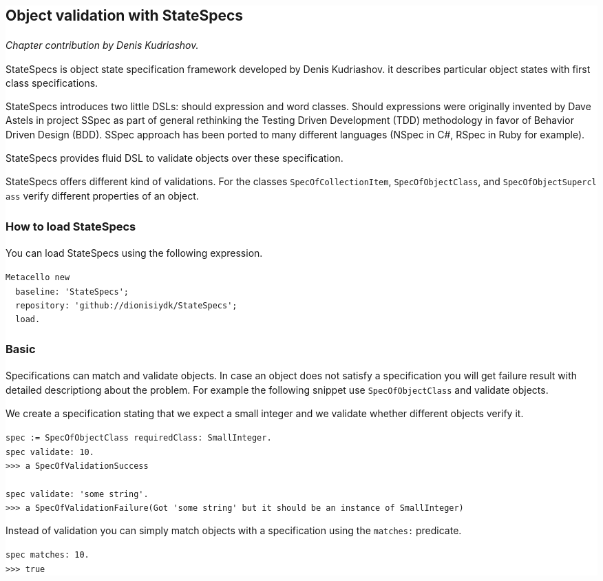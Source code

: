 ## Object validation with StateSpecs

_Chapter contribution by Denis Kudriashov._

StateSpecs is object state specification framework developed by Denis Kudriashov.
it describes particular object states with first class specifications.

StateSpecs introduces two little DSLs: should expression and word classes.
Should expressions were originally invented by Dave Astels in project SSpec as part of general rethinking 
the Testing Driven Development \(TDD\) methodology in favor of  Behavior Driven Design \(BDD\).
SSpec approach has been ported to many different languages \(NSpec in C#, RSpec in Ruby for example\).

StateSpecs provides fluid DSL to validate objects over these specification.

StateSpecs offers different kind of validations. For the classes `SpecOfCollectionItem`, `SpecOfObjectClass`, and `SpecOfObjectSuperclass` verify different properties of an object.

### How to load StateSpecs

You can load StateSpecs using the following expression.

```
Metacello new
  baseline: 'StateSpecs';
  repository: 'github://dionisiydk/StateSpecs';
  load.
```


### Basic


Specifications can match and validate objects. 
In case an object does not satisfy a specification you will get failure result with detailed descriptiong about the problem.
For example the following snippet use `SpecOfObjectClass` and validate objects.

We create a specification stating that we expect a small integer and we validate whether different objects verify it. 

```
spec := SpecOfObjectClass requiredClass: SmallInteger.
spec validate: 10. 
>>> a SpecOfValidationSuccess

spec validate: 'some string'. 
>>> a SpecOfValidationFailure(Got 'some string' but it should be an instance of SmallInteger)
```


Instead of validation you can simply match objects with a specification using the `matches:` predicate.

```
spec matches: 10. 
>>> true
```

